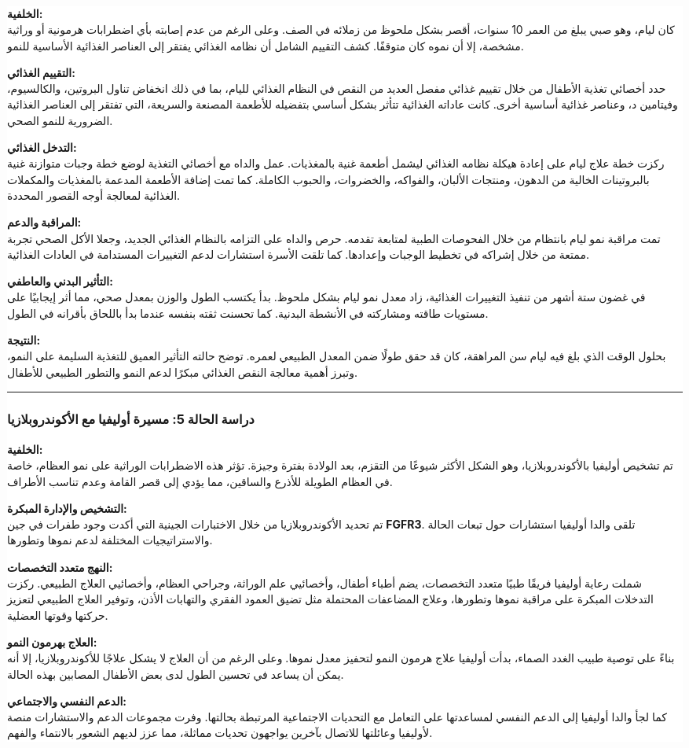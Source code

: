 **الخلفية:**  
كان ليام، وهو صبي يبلغ من العمر 10 سنوات، أقصر بشكل ملحوظ من زملائه في الصف. وعلى الرغم من عدم إصابته بأي اضطرابات هرمونية أو وراثية مشخصة، إلا أن نموه كان متوقفًا. كشف التقييم الشامل أن نظامه الغذائي يفتقر إلى العناصر الغذائية الأساسية للنمو.  

**التقييم الغذائي:**  
حدد أخصائي تغذية الأطفال من خلال تقييم غذائي مفصل العديد من النقص في النظام الغذائي لليام، بما في ذلك انخفاض تناول البروتين، والكالسيوم، وفيتامين د، وعناصر غذائية أساسية أخرى. كانت عاداته الغذائية تتأثر بشكل أساسي بتفضيله للأطعمة المصنعة والسريعة، التي تفتقر إلى العناصر الغذائية الضرورية للنمو الصحي.  

**التدخل الغذائي:**  
ركزت خطة علاج ليام على إعادة هيكلة نظامه الغذائي ليشمل أطعمة غنية بالمغذيات. عمل والداه مع أخصائي التغذية لوضع خطة وجبات متوازنة غنية بالبروتينات الخالية من الدهون، ومنتجات الألبان، والفواكه، والخضروات، والحبوب الكاملة. كما تمت إضافة الأطعمة المدعمة بالمغذيات والمكملات الغذائية لمعالجة أوجه القصور المحددة.  

**المراقبة والدعم:**  
تمت مراقبة نمو ليام بانتظام من خلال الفحوصات الطبية لمتابعة تقدمه. حرص والداه على التزامه بالنظام الغذائي الجديد، وجعلا الأكل الصحي تجربة ممتعة من خلال إشراكه في تخطيط الوجبات وإعدادها. كما تلقت الأسرة استشارات لدعم التغييرات المستدامة في العادات الغذائية.  

**التأثير البدني والعاطفي:**  
في غضون ستة أشهر من تنفيذ التغييرات الغذائية، زاد معدل نمو ليام بشكل ملحوظ. بدأ يكتسب الطول والوزن بمعدل صحي، مما أثر إيجابيًا على مستويات طاقته ومشاركته في الأنشطة البدنية. كما تحسنت ثقته بنفسه عندما بدأ باللحاق بأقرانه في الطول.  

**النتيجة:**  
بحلول الوقت الذي بلغ فيه ليام سن المراهقة، كان قد حقق طولًا ضمن المعدل الطبيعي لعمره. توضح حالته التأثير العميق للتغذية السليمة على النمو، وتبرز أهمية معالجة النقص الغذائي مبكرًا لدعم النمو والتطور الطبيعي للأطفال.  

---

### **دراسة الحالة 5: مسيرة أوليفيا مع الأكوندروبلازيا**  

**الخلفية:**  
تم تشخيص أوليفيا بالأكوندروبلازيا، وهو الشكل الأكثر شيوعًا من التقزم، بعد الولادة بفترة وجيزة. تؤثر هذه الاضطرابات الوراثية على نمو العظام، خاصة في العظام الطويلة للأذرع والساقين، مما يؤدي إلى قصر القامة وعدم تناسب الأطراف.  

**التشخيص والإدارة المبكرة:**  
تم تحديد الأكوندروبلازيا من خلال الاختبارات الجينية التي أكدت وجود طفرات في جين **FGFR3**. تلقى والدا أوليفيا استشارات حول تبعات الحالة والاستراتيجيات المختلفة لدعم نموها وتطورها.  

**النهج متعدد التخصصات:**  
شملت رعاية أوليفيا فريقًا طبيًا متعدد التخصصات، يضم أطباء أطفال، وأخصائيي علم الوراثة، وجراحي العظام، وأخصائيي العلاج الطبيعي. ركزت التدخلات المبكرة على مراقبة نموها وتطورها، وعلاج المضاعفات المحتملة مثل تضيق العمود الفقري والتهابات الأذن، وتوفير العلاج الطبيعي لتعزيز حركتها وقوتها العضلية.  

**العلاج بهرمون النمو:**  
بناءً على توصية طبيب الغدد الصماء، بدأت أوليفيا علاج هرمون النمو لتحفيز معدل نموها. وعلى الرغم من أن العلاج لا يشكل علاجًا للأكوندروبلازيا، إلا أنه يمكن أن يساعد في تحسين الطول لدى بعض الأطفال المصابين بهذه الحالة.  

**الدعم النفسي والاجتماعي:**  
كما لجأ والدا أوليفيا إلى الدعم النفسي لمساعدتها على التعامل مع التحديات الاجتماعية المرتبطة بحالتها. وفرت مجموعات الدعم والاستشارات منصة لأوليفيا وعائلتها للاتصال بآخرين يواجهون تحديات مماثلة، مما عزز لديهم الشعور بالانتماء والفهم.  
